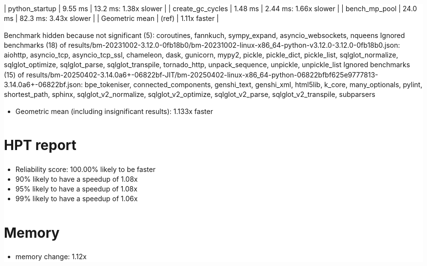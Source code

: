 | python_startup             | 9.55 ms                                                | 13.2 ms: 1.38x slower                                                  |
| create_gc_cycles           | 1.48 ms                                                | 2.44 ms: 1.66x slower                                                  |
| bench_mp_pool              | 24.0 ms                                                | 82.3 ms: 3.43x slower                                                  |
| Geometric mean             | (ref)                                                  | 1.11x faster                                                           |

Benchmark hidden because not significant (5): coroutines, fannkuch, sympy_expand, asyncio_websockets, nqueens
Ignored benchmarks (18) of results/bm-20231002-3.12.0-0fb18b0/bm-20231002-linux-x86_64-python-v3.12.0-3.12.0-0fb18b0.json: aiohttp, asyncio_tcp, asyncio_tcp_ssl, chameleon, dask, gunicorn, mypy2, pickle, pickle_dict, pickle_list, sqlglot_normalize, sqlglot_optimize, sqlglot_parse, sqlglot_transpile, tornado_http, unpack_sequence, unpickle, unpickle_list
Ignored benchmarks (15) of results/bm-20250402-3.14.0a6+-06822bf-JIT/bm-20250402-linux-x86_64-python-06822bfbf625e9777813-3.14.0a6+-06822bf.json: bpe_tokeniser, connected_components, genshi_text, genshi_xml, html5lib, k_core, many_optionals, pylint, shortest_path, sphinx, sqlglot_v2_normalize, sqlglot_v2_optimize, sqlglot_v2_parse, sqlglot_v2_transpile, subparsers

- Geometric mean (including insignificant results): 1.133x faster

# HPT report

- Reliability score: 100.00% likely to be faster
- 90% likely to have a speedup of 1.08x
- 95% likely to have a speedup of 1.08x
- 99% likely to have a speedup of 1.06x

# Memory
- memory change: 1.12x